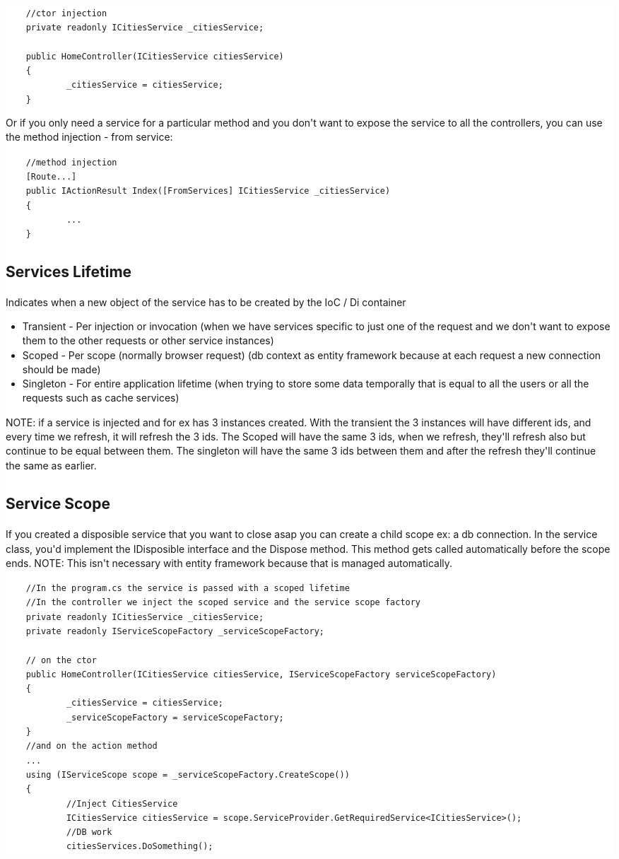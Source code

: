         //ctor injection
        private readonly ICitiesService _citiesService;

        public HomeController(ICitiesService citiesService)
        {
                _citiesService = citiesService;
        } 

Or if you only need a service for a particular method and you don't want to expose the service to all the controllers, you can use the method injection - from service:

        //method injection
        [Route...]
        public IActionResult Index([FromServices] ICitiesService _citiesService)
        {
                ...
        }

## Services Lifetime
Indicates when a new object of the service has to be created by the IoC / Di container

* Transient - Per injection or invocation (when we have services specific to just one of the request and we don't want to expose them to the other requests or other service instances)
* Scoped - Per scope (normally browser request) (db context as entity framework because at each request a new connection should be made)
* Singleton - For entire application lifetime (when trying to store some data temporally that is equal to all the users or all the requests such as cache services)

NOTE: if a service is injected and for ex has 3 instances created. With the transient the 3 instances will have different ids, and every time we refresh, it will refresh the 3 ids. The Scoped will have the same 3 ids, when we refresh, they'll refresh also but continue to be equal between them. The singleton will have the same 3 ids between them and after the refresh they'll continue the same as earlier. 

## Service Scope
If you created a disposible service that you want to close asap you can create a child scope ex: a db connection.
In the service class, you'd implement the IDisposible interface and the Dispose method. This method gets called automatically before the scope ends.
NOTE: This isn't necessary with entity framework because that is managed automatically.

        //In the program.cs the service is passed with a scoped lifetime
        //In the controller we inject the scoped service and the service scope factory
        private readonly ICitiesService _citiesService;
        private readonly IServiceScopeFactory _serviceScopeFactory;

        // on the ctor
        public HomeController(ICitiesService citiesService, IServiceScopeFactory serviceScopeFactory)
        {
                _citiesService = citiesService;
                _serviceScopeFactory = serviceScopeFactory;
        }
        //and on the action method
        ...
        using (IServiceScope scope = _serviceScopeFactory.CreateScope())
        {       
                //Inject CitiesService
                ICitiesService citiesService = scope.ServiceProvider.GetRequiredService<ICitiesService>();
                //DB work
                citiesServices.DoSomething();

